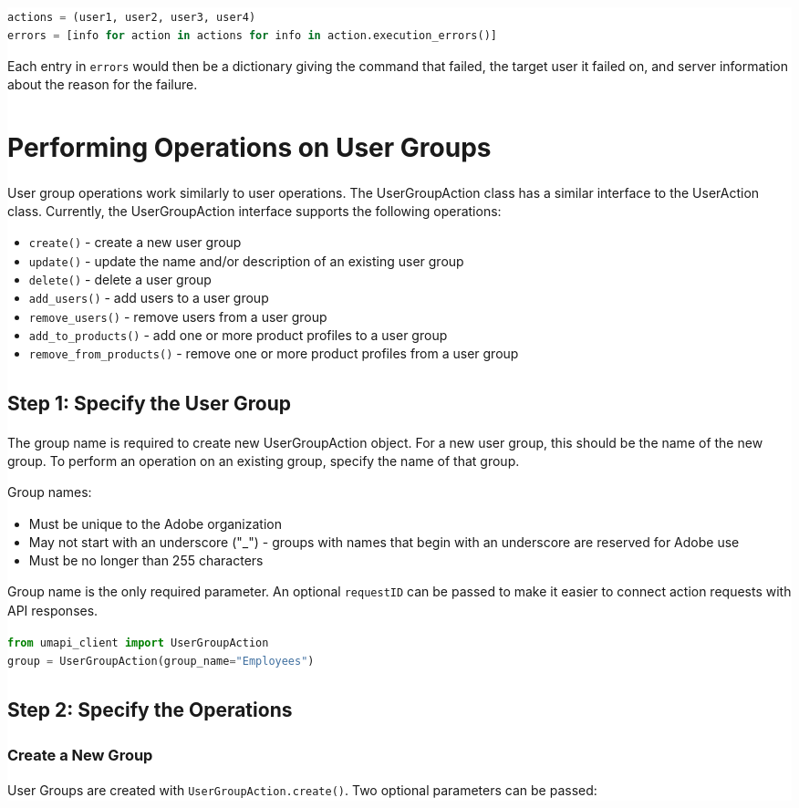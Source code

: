 ```python
actions = (user1, user2, user3, user4)
errors = [info for action in actions for info in action.execution_errors()]
```

Each entry in `errors` would then be a dictionary giving
the command that failed, the target user it failed on,
and server information about the reason for the failure.

# Performing Operations on User Groups

User group operations work similarly to user operations.  The
UserGroupAction class has a similar interface to the UserAction class.
Currently, the UserGroupAction interface supports the following
operations:

* `create()` - create a new user group
* `update()` - update the name and/or description of an existing user
  group
* `delete()` - delete a user group
* `add_users()` - add users to a user group
* `remove_users()` - remove users from a user group
* `add_to_products()` - add one or more product profiles to a user group
* `remove_from_products()` - remove one or more product profiles from
  a user group

## Step 1: Specify the User Group

The group name is required to create new UserGroupAction object.  For a
new user group, this should be the name of the new group.  To perform
an operation on an existing group, specify the name of that group.

Group names:

* Must be unique to the Adobe organization
* May not start with an underscore ("_") - groups with names that begin
  with an underscore are reserved for Adobe use
* Must be no longer than 255 characters

Group name is the only required parameter.  An optional `requestID` can
be passed to make it easier to connect action requests with API
responses.

```python
from umapi_client import UserGroupAction
group = UserGroupAction(group_name="Employees")
```

## Step 2: Specify the Operations

### Create a New Group

User Groups are created with `UserGroupAction.create()`.  Two
optional parameters can be passed:
